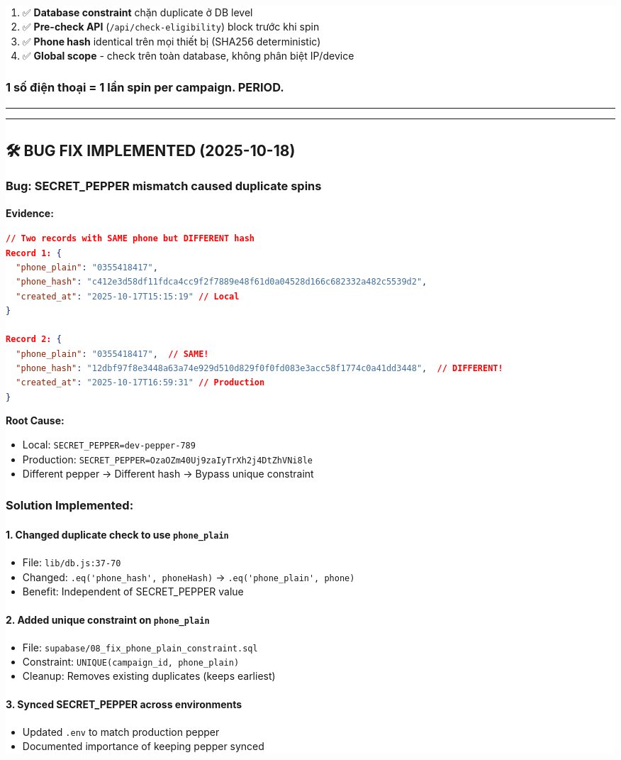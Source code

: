 1. ✅ **Database constraint** chặn duplicate ở DB level
2. ✅ **Pre-check API** (`/api/check-eligibility`) block trước khi spin
3. ✅ **Phone hash** identical trên mọi thiết bị (SHA256 deterministic)
4. ✅ **Global scope** - check trên toàn database, không phân biệt IP/device

### **1 số điện thoại = 1 lần spin per campaign. PERIOD.**

---

---

## 🛠️ **BUG FIX IMPLEMENTED (2025-10-18)**

### **Bug:** SECRET_PEPPER mismatch caused duplicate spins

**Evidence:**
```json
// Two records with SAME phone but DIFFERENT hash
Record 1: {
  "phone_plain": "0355418417",
  "phone_hash": "c412e3d58df11fdca4cc9f2f7889e48f61d0a04528d166c682332a482c5539d2",
  "created_at": "2025-10-17T15:15:19" // Local
}

Record 2: {
  "phone_plain": "0355418417",  // SAME!
  "phone_hash": "12dbf97f8e3448a63a74e929d510d829f0f0fd083e3acc58f1774c0a41dd3448",  // DIFFERENT!
  "created_at": "2025-10-17T16:59:31" // Production
}
```

**Root Cause:**
- Local: `SECRET_PEPPER=dev-pepper-789`
- Production: `SECRET_PEPPER=OzaOZm40Uj9zaIyTrXh2j4DtZhVNi8le`
- Different pepper → Different hash → Bypass unique constraint

### **Solution Implemented:**

#### 1. **Changed duplicate check to use `phone_plain`**
   - File: `lib/db.js:37-70`
   - Changed: `.eq('phone_hash', phoneHash)` → `.eq('phone_plain', phone)`
   - Benefit: Independent of SECRET_PEPPER value

#### 2. **Added unique constraint on `phone_plain`**
   - File: `supabase/08_fix_phone_plain_constraint.sql`
   - Constraint: `UNIQUE(campaign_id, phone_plain)`
   - Cleanup: Removes existing duplicates (keeps earliest)

#### 3. **Synced SECRET_PEPPER across environments**
   - Updated `.env` to match production pepper
   - Documented importance of keeping pepper synced
